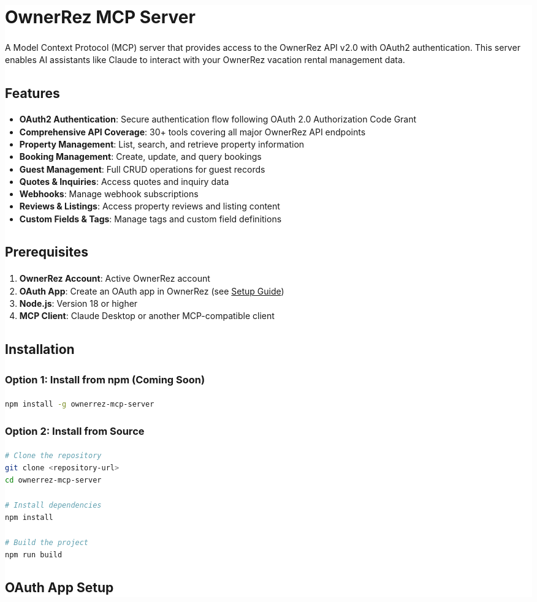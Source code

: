 # OwnerRez MCP Server

A Model Context Protocol (MCP) server that provides access to the OwnerRez API v2.0 with OAuth2 authentication. This server enables AI assistants like Claude to interact with your OwnerRez vacation rental management data.

## Features

- **OAuth2 Authentication**: Secure authentication flow following OAuth 2.0 Authorization Code Grant
- **Comprehensive API Coverage**: 30+ tools covering all major OwnerRez API endpoints
- **Property Management**: List, search, and retrieve property information
- **Booking Management**: Create, update, and query bookings
- **Guest Management**: Full CRUD operations for guest records
- **Quotes & Inquiries**: Access quotes and inquiry data
- **Webhooks**: Manage webhook subscriptions
- **Reviews & Listings**: Access property reviews and listing content
- **Custom Fields & Tags**: Manage tags and custom field definitions

## Prerequisites

1. **OwnerRez Account**: Active OwnerRez account
2. **OAuth App**: Create an OAuth app in OwnerRez (see [Setup Guide](#oauth-app-setup))
3. **Node.js**: Version 18 or higher
4. **MCP Client**: Claude Desktop or another MCP-compatible client

## Installation

### Option 1: Install from npm (Coming Soon)

```bash
npm install -g ownerrez-mcp-server
```

### Option 2: Install from Source

```bash
# Clone the repository
git clone <repository-url>
cd ownerrez-mcp-server

# Install dependencies
npm install

# Build the project
npm run build
```

## OAuth App Setup
